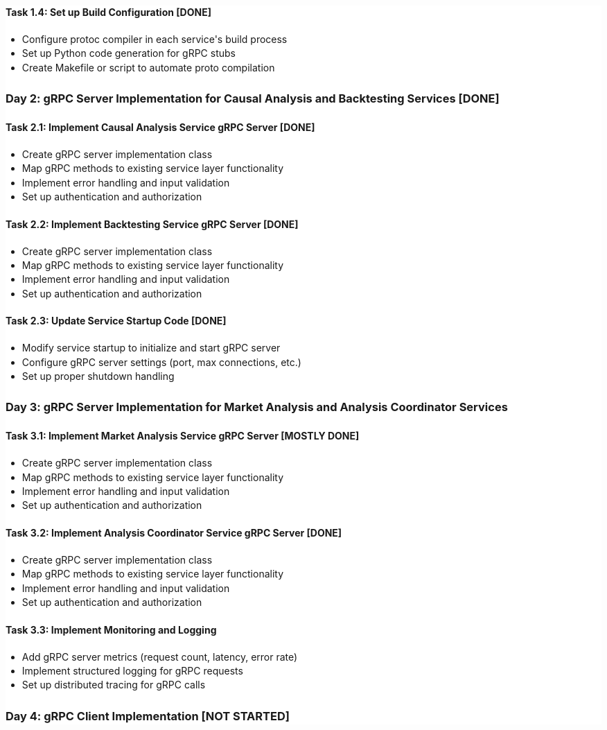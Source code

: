 #### Task 1.4: Set up Build Configuration [DONE]
- Configure protoc compiler in each service's build process
- Set up Python code generation for gRPC stubs
- Create Makefile or script to automate proto compilation

### Day 2: gRPC Server Implementation for Causal Analysis and Backtesting Services [DONE]

#### Task 2.1: Implement Causal Analysis Service gRPC Server [DONE]
- Create gRPC server implementation class
- Map gRPC methods to existing service layer functionality
- Implement error handling and input validation
- Set up authentication and authorization

#### Task 2.2: Implement Backtesting Service gRPC Server [DONE]
- Create gRPC server implementation class
- Map gRPC methods to existing service layer functionality
- Implement error handling and input validation
- Set up authentication and authorization

#### Task 2.3: Update Service Startup Code [DONE]
- Modify service startup to initialize and start gRPC server
- Configure gRPC server settings (port, max connections, etc.)
- Set up proper shutdown handling

### Day 3: gRPC Server Implementation for Market Analysis and Analysis Coordinator Services

#### Task 3.1: Implement Market Analysis Service gRPC Server [MOSTLY DONE]
- Create gRPC server implementation class
- Map gRPC methods to existing service layer functionality
- Implement error handling and input validation
- Set up authentication and authorization

#### Task 3.2: Implement Analysis Coordinator Service gRPC Server [DONE]
- Create gRPC server implementation class
- Map gRPC methods to existing service layer functionality
- Implement error handling and input validation
- Set up authentication and authorization

#### Task 3.3: Implement Monitoring and Logging
- Add gRPC server metrics (request count, latency, error rate)
- Implement structured logging for gRPC requests
- Set up distributed tracing for gRPC calls

### Day 4: gRPC Client Implementation [NOT STARTED]
